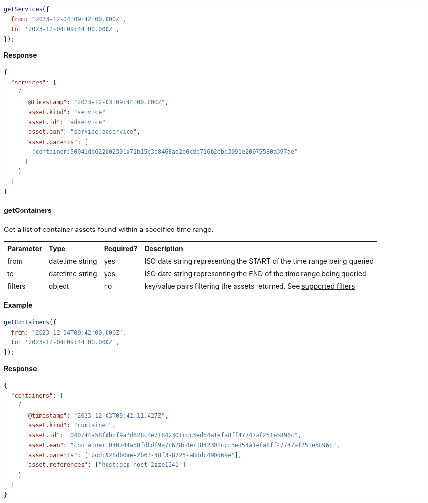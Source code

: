 ```js
getServices({
  from: '2023-12-04T09:42:00.000Z',
  to: '2023-12-04T09:44:00.000Z',
});
```

**Response**

```json
{
  "services": [
    {
      "@timestamp": "2023-12-03T09:44:00.000Z",
      "asset.kind": "service",
      "asset.id": "adservice",
      "asset.ean": "service:adservice",
      "asset.parents": [
        "container:50041db622002301a71b15e3c8468aa2b0cdb716b2ebd3091e20975580a397ae"
      ]
    }
  ]
}
```

#### getContainers

Get a list of container assets found within a specified time range.

| Parameter | Type            | Required? | Description                                                                                                                                                                                        |
| :-------- | :-------------- | :-------- | :------------------------------------------------------------------------------------------------------------------------------------------------------------------------------------------------- |
| from      | datetime string | yes       | ISO date string representing the START of the time range being queried                                                                                                                             |
| to        | datetime string | yes       | ISO date string representing the END of the time range being queried                                                                                                                               |
| filters   | object          | no        | key/value pairs filtering the assets returned. See [supported filters](https://github.com/main/kibana/blob/main/x-pack/plugins/observability_solution/asset_manager/common/types_api.ts#L168-L178) |

**Example**

```js
getContainers({
  from: '2023-12-04T09:42:00.000Z',
  to: '2023-12-04T09:44:00.000Z',
});
```

**Response**

```json
{
  "containers": [
    {
      "@timestamp": "2023-12-03T09:42:11.427Z",
      "asset.kind": "container",
      "asset.id": "040744a58fdbdf9a7d628c4e71842301ccc3ed54a1efa8ff47747af251e5896c",
      "asset.ean": "container:040744a58fdbdf9a7d628c4e71842301ccc3ed54a1efa8ff47747af251e5896c",
      "asset.parents": ["pod:928db0ae-2b63-48f3-8725-a8ddc490d69e"],
      "asset.references": ["host:gcp-host-2zze1241"]
    }
  ]
}
```
